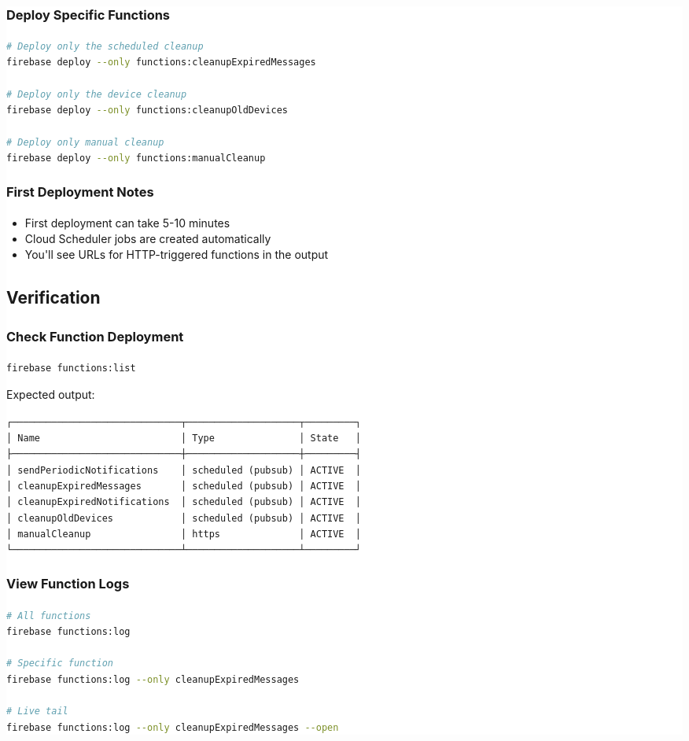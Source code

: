 ### Deploy Specific Functions

```bash
# Deploy only the scheduled cleanup
firebase deploy --only functions:cleanupExpiredMessages

# Deploy only the device cleanup
firebase deploy --only functions:cleanupOldDevices

# Deploy only manual cleanup
firebase deploy --only functions:manualCleanup
```

### First Deployment Notes

- First deployment can take 5-10 minutes
- Cloud Scheduler jobs are created automatically
- You'll see URLs for HTTP-triggered functions in the output

## Verification

### Check Function Deployment

```bash
firebase functions:list
```

Expected output:
```
┌──────────────────────────────┬────────────────────┬─────────┐
│ Name                         │ Type               │ State   │
├──────────────────────────────┼────────────────────┼─────────┤
│ sendPeriodicNotifications    │ scheduled (pubsub) │ ACTIVE  │
│ cleanupExpiredMessages       │ scheduled (pubsub) │ ACTIVE  │
│ cleanupExpiredNotifications  │ scheduled (pubsub) │ ACTIVE  │
│ cleanupOldDevices            │ scheduled (pubsub) │ ACTIVE  │
│ manualCleanup                │ https              │ ACTIVE  │
└──────────────────────────────┴────────────────────┴─────────┘
```

### View Function Logs

```bash
# All functions
firebase functions:log

# Specific function
firebase functions:log --only cleanupExpiredMessages

# Live tail
firebase functions:log --only cleanupExpiredMessages --open
```
